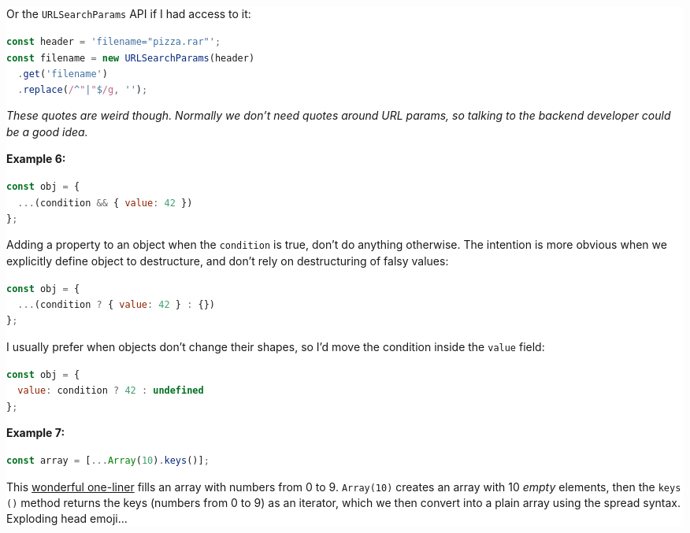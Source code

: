 

Or the `URLSearchParams` API if I had access to it:



```js
const header = 'filename="pizza.rar"';
const filename = new URLSearchParams(header)
  .get('filename')
  .replace(/^"|"$/g, '');
```



_These quotes are weird though. Normally we don’t need quotes around URL params, so talking to the backend developer could be a good idea._

**Example 6:**



```js
const obj = {
  ...(condition && { value: 42 })
};
```



Adding a property to an object when the `condition` is true, don’t do anything otherwise. The intention is more obvious when we explicitly define object to destructure, and don’t rely on destructuring of falsy values:



```js
const obj = {
  ...(condition ? { value: 42 } : {})
};
```



I usually prefer when objects don’t change their shapes, so I’d move the condition inside the `value` field:



```js
const obj = {
  value: condition ? 42 : undefined
};
```



**Example 7:**

```js
const array = [...Array(10).keys()];
```



This [wonderful one-liner](https://stackoverflow.com/questions/3746725/how-to-create-an-array-containing-1-n/33352604#33352604) fills an array with numbers from 0 to 9. `Array(10)` creates an array with 10 _empty_ elements, then the `keys()` method returns the keys (numbers from 0 to 9) as an iterator, which we then convert into a plain array using the spread syntax. Exploding head emoji…
